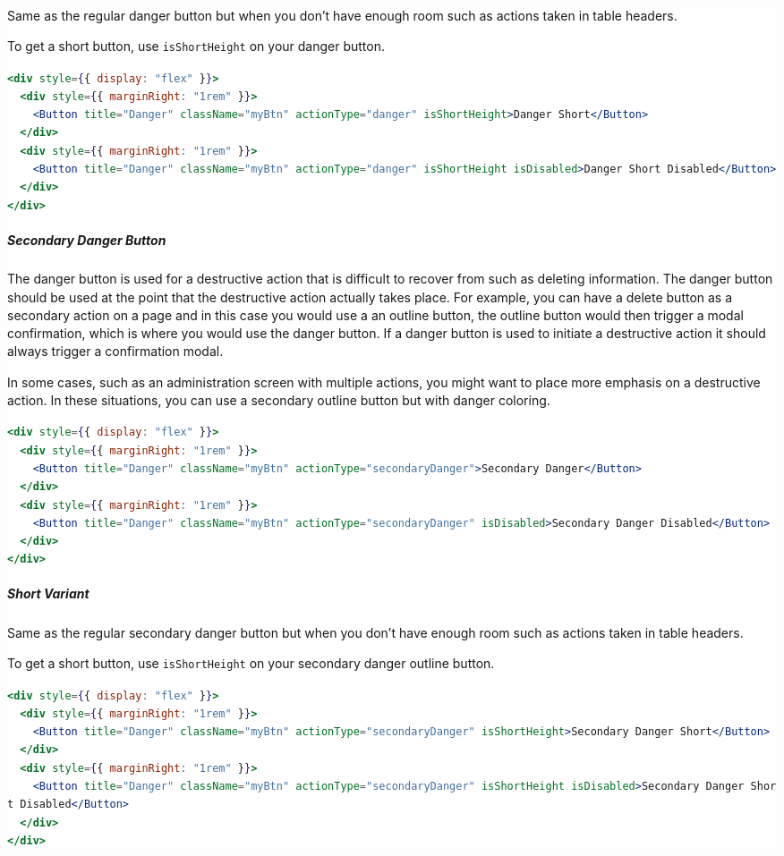 Same as the regular danger button but when you don’t have enough room such as actions taken in table headers.

To get a short button, use `isShortHeight` on your danger button.

```jsx
<div style={{ display: "flex" }}>
  <div style={{ marginRight: "1rem" }}>
    <Button title="Danger" className="myBtn" actionType="danger" isShortHeight>Danger Short</Button>
  </div>
  <div style={{ marginRight: "1rem" }}>
    <Button title="Danger" className="myBtn" actionType="danger" isShortHeight isDisabled>Danger Short Disabled</Button>
  </div>
</div>
```

##### Secondary Danger Button

The danger button is used for a destructive action that is difficult to recover from such as deleting information. The danger button should be used at the point that the destructive action actually takes place. For example, you can have a delete button as a secondary action on a page and in this case you would use a an outline button, the outline button would then trigger a modal confirmation, which is where you would use the danger button.  If a danger button is used to initiate a destructive action it should always trigger a confirmation modal.

In some cases, such as an administration screen with multiple actions, you might want to place more emphasis on a destructive action. In these situations, you can use a secondary outline button but with danger coloring.

```jsx
<div style={{ display: "flex" }}>
  <div style={{ marginRight: "1rem" }}>
    <Button title="Danger" className="myBtn" actionType="secondaryDanger">Secondary Danger</Button>
  </div>
  <div style={{ marginRight: "1rem" }}>
    <Button title="Danger" className="myBtn" actionType="secondaryDanger" isDisabled>Secondary Danger Disabled</Button>
  </div>
</div>
```

##### Short Variant

Same as the regular secondary danger button but when you don’t have enough room such as actions taken in table headers.

To get a short button, use `isShortHeight` on your secondary danger outline button.

```jsx
<div style={{ display: "flex" }}>
  <div style={{ marginRight: "1rem" }}>
    <Button title="Danger" className="myBtn" actionType="secondaryDanger" isShortHeight>Secondary Danger Short</Button>
  </div>
  <div style={{ marginRight: "1rem" }}>
    <Button title="Danger" className="myBtn" actionType="secondaryDanger" isShortHeight isDisabled>Secondary Danger Short Disabled</Button>
  </div>
</div>
```

